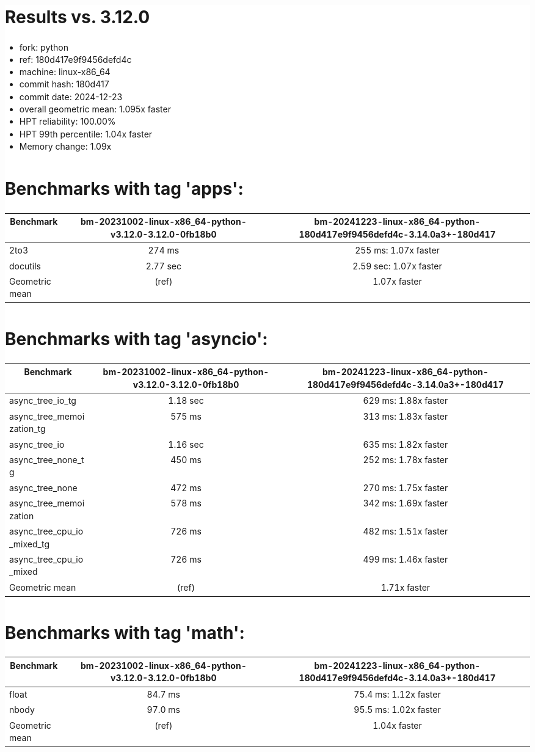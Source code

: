 # Results vs. 3.12.0

- fork: python
- ref: 180d417e9f9456defd4c
- machine: linux-x86_64
- commit hash: 180d417
- commit date: 2024-12-23
- overall geometric mean: 1.095x faster
- HPT reliability: 100.00%
- HPT 99th percentile: 1.04x faster
- Memory change: 1.09x

Benchmarks with tag 'apps':
===========================

| Benchmark      | bm-20231002-linux-x86_64-python-v3.12.0-3.12.0-0fb18b0 | bm-20241223-linux-x86_64-python-180d417e9f9456defd4c-3.14.0a3+-180d417 |
|----------------|:------------------------------------------------------:|:----------------------------------------------------------------------:|
| 2to3           | 274 ms                                                 | 255 ms: 1.07x faster                                                   |
| docutils       | 2.77 sec                                               | 2.59 sec: 1.07x faster                                                 |
| Geometric mean | (ref)                                                  | 1.07x faster                                                           |

Benchmarks with tag 'asyncio':
==============================

| Benchmark                  | bm-20231002-linux-x86_64-python-v3.12.0-3.12.0-0fb18b0 | bm-20241223-linux-x86_64-python-180d417e9f9456defd4c-3.14.0a3+-180d417 |
|----------------------------|:------------------------------------------------------:|:----------------------------------------------------------------------:|
| async_tree_io_tg           | 1.18 sec                                               | 629 ms: 1.88x faster                                                   |
| async_tree_memoization_tg  | 575 ms                                                 | 313 ms: 1.83x faster                                                   |
| async_tree_io              | 1.16 sec                                               | 635 ms: 1.82x faster                                                   |
| async_tree_none_tg         | 450 ms                                                 | 252 ms: 1.78x faster                                                   |
| async_tree_none            | 472 ms                                                 | 270 ms: 1.75x faster                                                   |
| async_tree_memoization     | 578 ms                                                 | 342 ms: 1.69x faster                                                   |
| async_tree_cpu_io_mixed_tg | 726 ms                                                 | 482 ms: 1.51x faster                                                   |
| async_tree_cpu_io_mixed    | 726 ms                                                 | 499 ms: 1.46x faster                                                   |
| Geometric mean             | (ref)                                                  | 1.71x faster                                                           |

Benchmarks with tag 'math':
===========================

| Benchmark      | bm-20231002-linux-x86_64-python-v3.12.0-3.12.0-0fb18b0 | bm-20241223-linux-x86_64-python-180d417e9f9456defd4c-3.14.0a3+-180d417 |
|----------------|:------------------------------------------------------:|:----------------------------------------------------------------------:|
| float          | 84.7 ms                                                | 75.4 ms: 1.12x faster                                                  |
| nbody          | 97.0 ms                                                | 95.5 ms: 1.02x faster                                                  |
| Geometric mean | (ref)                                                  | 1.04x faster                                                           |
